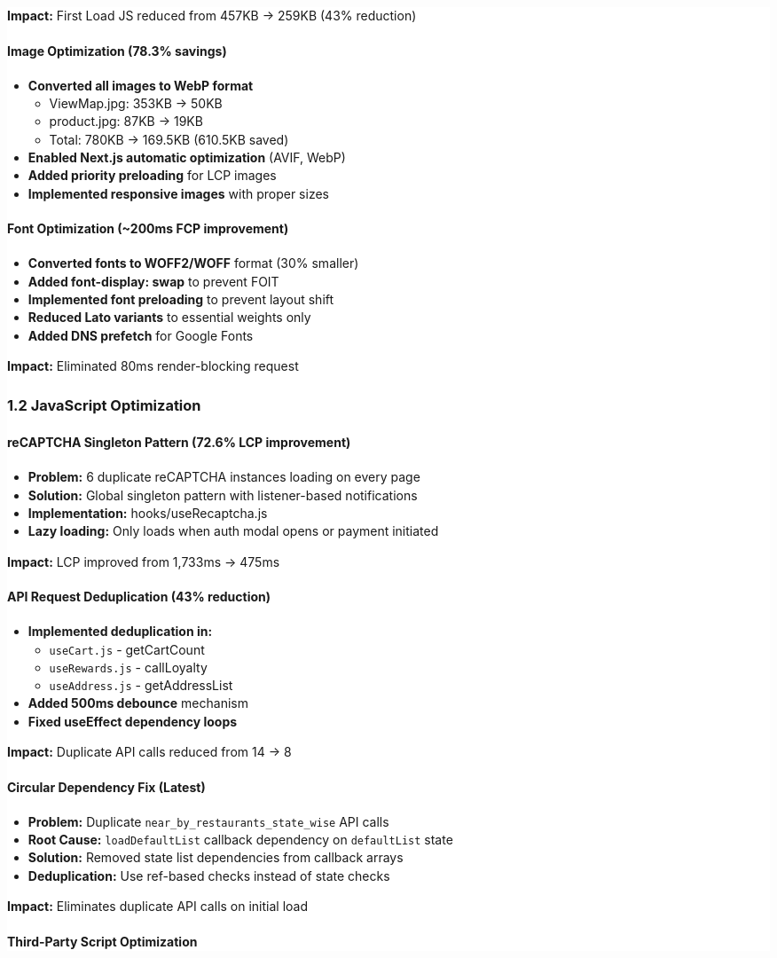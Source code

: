 **Impact:** First Load JS reduced from 457KB → 259KB (43% reduction)

#### **Image Optimization (78.3% savings)**

- **Converted all images to WebP format**
  - ViewMap.jpg: 353KB → 50KB
  - product.jpg: 87KB → 19KB
  - Total: 780KB → 169.5KB (610.5KB saved)
- **Enabled Next.js automatic optimization** (AVIF, WebP)
- **Added priority preloading** for LCP images
- **Implemented responsive images** with proper sizes

#### **Font Optimization (~200ms FCP improvement)**

- **Converted fonts to WOFF2/WOFF** format (30% smaller)
- **Added font-display: swap** to prevent FOIT
- **Implemented font preloading** to prevent layout shift
- **Reduced Lato variants** to essential weights only
- **Added DNS prefetch** for Google Fonts

**Impact:** Eliminated 80ms render-blocking request

### 1.2 JavaScript Optimization

#### **reCAPTCHA Singleton Pattern (72.6% LCP improvement)**

- **Problem:** 6 duplicate reCAPTCHA instances loading on every page
- **Solution:** Global singleton pattern with listener-based notifications
- **Implementation:** hooks/useRecaptcha.js
- **Lazy loading:** Only loads when auth modal opens or payment initiated

**Impact:** LCP improved from 1,733ms → 475ms

#### **API Request Deduplication (43% reduction)**

- **Implemented deduplication in:**
  - `useCart.js` - getCartCount
  - `useRewards.js` - callLoyalty
  - `useAddress.js` - getAddressList
- **Added 500ms debounce** mechanism
- **Fixed useEffect dependency loops**

**Impact:** Duplicate API calls reduced from 14 → 8

#### **Circular Dependency Fix (Latest)**

- **Problem:** Duplicate `near_by_restaurants_state_wise` API calls
- **Root Cause:** `loadDefaultList` callback dependency on `defaultList` state
- **Solution:** Removed state list dependencies from callback arrays
- **Deduplication:** Use ref-based checks instead of state checks

**Impact:** Eliminates duplicate API calls on initial load

#### **Third-Party Script Optimization**

